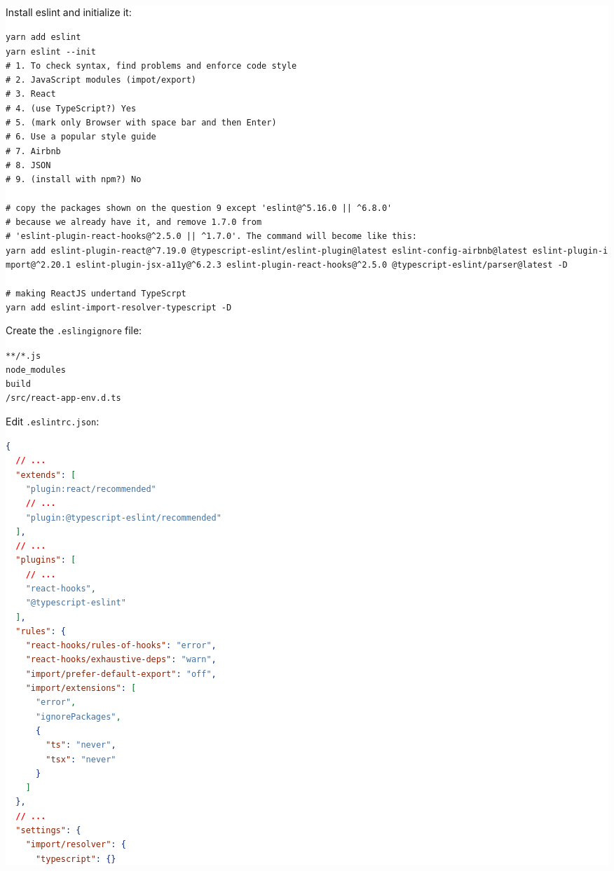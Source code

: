 Install eslint and initialize it:
```
yarn add eslint
yarn eslint --init
# 1. To check syntax, find problems and enforce code style
# 2. JavaScript modules (impot/export)
# 3. React
# 4. (use TypeScript?) Yes
# 5. (mark only Browser with space bar and then Enter)
# 6. Use a popular style guide
# 7. Airbnb
# 8. JSON
# 9. (install with npm?) No

# copy the packages shown on the question 9 except 'eslint@^5.16.0 || ^6.8.0'
# because we already have it, and remove 1.7.0 from
# 'eslint-plugin-react-hooks@^2.5.0 || ^1.7.0'. The command will become like this:
yarn add eslint-plugin-react@^7.19.0 @typescript-eslint/eslint-plugin@latest eslint-config-airbnb@latest eslint-plugin-import@^2.20.1 eslint-plugin-jsx-a11y@^6.2.3 eslint-plugin-react-hooks@^2.5.0 @typescript-eslint/parser@latest -D

# making ReactJS undertand TypeScrpt
yarn add eslint-import-resolver-typescript -D
```

Create the `.eslingignore` file:
```
**/*.js
node_modules
build
/src/react-app-env.d.ts
```

Edit `.eslintrc.json`:
```json
{
  // ...
  "extends": [
    "plugin:react/recommended"
    // ...
    "plugin:@typescript-eslint/recommended"
  ],
  // ...
  "plugins": [
    // ...
    "react-hooks",
    "@typescript-eslint"
  ],
  "rules": {
    "react-hooks/rules-of-hooks": "error",
    "react-hooks/exhaustive-deps": "warn",
    "import/prefer-default-export": "off",
    "import/extensions": [
      "error",
      "ignorePackages",
      {
        "ts": "never",
        "tsx": "never"
      }
    ]
  },
  // ...
  "settings": {
    "import/resolver": {
      "typescript": {}
```